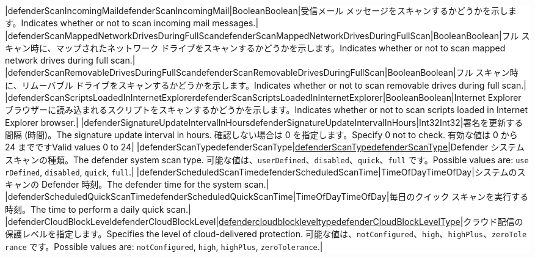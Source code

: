 |<span data-ttu-id="8a84f-343">defenderScanIncomingMail</span><span class="sxs-lookup"><span data-stu-id="8a84f-343">defenderScanIncomingMail</span></span>|<span data-ttu-id="8a84f-344">Boolean</span><span class="sxs-lookup"><span data-stu-id="8a84f-344">Boolean</span></span>|<span data-ttu-id="8a84f-345">受信メール メッセージをスキャンするかどうかを示します。</span><span class="sxs-lookup"><span data-stu-id="8a84f-345">Indicates whether or not to scan incoming mail messages.</span></span>|
|<span data-ttu-id="8a84f-346">defenderScanMappedNetworkDrivesDuringFullScan</span><span class="sxs-lookup"><span data-stu-id="8a84f-346">defenderScanMappedNetworkDrivesDuringFullScan</span></span>|<span data-ttu-id="8a84f-347">Boolean</span><span class="sxs-lookup"><span data-stu-id="8a84f-347">Boolean</span></span>|<span data-ttu-id="8a84f-348">フル スキャン時に、マップされたネットワーク ドライブをスキャンするかどうかを示します。</span><span class="sxs-lookup"><span data-stu-id="8a84f-348">Indicates whether or not to scan mapped network drives during full scan.</span></span>|
|<span data-ttu-id="8a84f-349">defenderScanRemovableDrivesDuringFullScan</span><span class="sxs-lookup"><span data-stu-id="8a84f-349">defenderScanRemovableDrivesDuringFullScan</span></span>|<span data-ttu-id="8a84f-350">Boolean</span><span class="sxs-lookup"><span data-stu-id="8a84f-350">Boolean</span></span>|<span data-ttu-id="8a84f-351">フル スキャン時に、リムーバブル ドライブをスキャンするかどうかを示します。</span><span class="sxs-lookup"><span data-stu-id="8a84f-351">Indicates whether or not to scan removable drives during full scan.</span></span>|
|<span data-ttu-id="8a84f-352">defenderScanScriptsLoadedInInternetExplorer</span><span class="sxs-lookup"><span data-stu-id="8a84f-352">defenderScanScriptsLoadedInInternetExplorer</span></span>|<span data-ttu-id="8a84f-353">Boolean</span><span class="sxs-lookup"><span data-stu-id="8a84f-353">Boolean</span></span>|<span data-ttu-id="8a84f-354">Internet Explorer ブラウザーに読み込まれるスクリプトをスキャンするかどうかを示します。</span><span class="sxs-lookup"><span data-stu-id="8a84f-354">Indicates whether or not to scan scripts loaded in Internet Explorer browser.</span></span>|
|<span data-ttu-id="8a84f-355">defenderSignatureUpdateIntervalInHours</span><span class="sxs-lookup"><span data-stu-id="8a84f-355">defenderSignatureUpdateIntervalInHours</span></span>|<span data-ttu-id="8a84f-356">Int32</span><span class="sxs-lookup"><span data-stu-id="8a84f-356">Int32</span></span>|<span data-ttu-id="8a84f-357">署名を更新する間隔 (時間)。</span><span class="sxs-lookup"><span data-stu-id="8a84f-357">The signature update interval in hours.</span></span> <span data-ttu-id="8a84f-358">確認しない場合は 0 を指定します。</span><span class="sxs-lookup"><span data-stu-id="8a84f-358">Specify 0 not to check.</span></span> <span data-ttu-id="8a84f-359">有効な値は 0 から 24 までです</span><span class="sxs-lookup"><span data-stu-id="8a84f-359">Valid values 0 to 24</span></span>|
|<span data-ttu-id="8a84f-360">defenderScanType</span><span class="sxs-lookup"><span data-stu-id="8a84f-360">defenderScanType</span></span>|[<span data-ttu-id="8a84f-361">defenderScanType</span><span class="sxs-lookup"><span data-stu-id="8a84f-361">defenderScanType</span></span>](../resources/intune-deviceconfig-defenderscantype.md)|<span data-ttu-id="8a84f-362">Defender システム スキャンの種類。</span><span class="sxs-lookup"><span data-stu-id="8a84f-362">The defender system scan type.</span></span> <span data-ttu-id="8a84f-363">可能な値は、`userDefined`、`disabled`、`quick`、`full` です。</span><span class="sxs-lookup"><span data-stu-id="8a84f-363">Possible values are: `userDefined`, `disabled`, `quick`, `full`.</span></span>|
|<span data-ttu-id="8a84f-364">defenderScheduledScanTime</span><span class="sxs-lookup"><span data-stu-id="8a84f-364">defenderScheduledScanTime</span></span>|<span data-ttu-id="8a84f-365">TimeOfDay</span><span class="sxs-lookup"><span data-stu-id="8a84f-365">TimeOfDay</span></span>|<span data-ttu-id="8a84f-366">システムのスキャンの Defender 時刻。</span><span class="sxs-lookup"><span data-stu-id="8a84f-366">The defender time for the system scan.</span></span>|
|<span data-ttu-id="8a84f-367">defenderScheduledQuickScanTime</span><span class="sxs-lookup"><span data-stu-id="8a84f-367">defenderScheduledQuickScanTime</span></span>|<span data-ttu-id="8a84f-368">TimeOfDay</span><span class="sxs-lookup"><span data-stu-id="8a84f-368">TimeOfDay</span></span>|<span data-ttu-id="8a84f-369">毎日のクイック スキャンを実行する時刻。</span><span class="sxs-lookup"><span data-stu-id="8a84f-369">The time to perform a daily quick scan.</span></span>|
|<span data-ttu-id="8a84f-370">defenderCloudBlockLevel</span><span class="sxs-lookup"><span data-stu-id="8a84f-370">defenderCloudBlockLevel</span></span>|[<span data-ttu-id="8a84f-371">defendercloudblockleveltype</span><span class="sxs-lookup"><span data-stu-id="8a84f-371">defenderCloudBlockLevelType</span></span>](../resources/intune-deviceconfig-defendercloudblockleveltype.md)|<span data-ttu-id="8a84f-372">クラウド配信の保護レベルを指定します。</span><span class="sxs-lookup"><span data-stu-id="8a84f-372">Specifies the level of cloud-delivered protection.</span></span> <span data-ttu-id="8a84f-373">可能な値は、`notConfigured`、`high`、`highPlus`、`zeroTolerance` です。</span><span class="sxs-lookup"><span data-stu-id="8a84f-373">Possible values are: `notConfigured`, `high`, `highPlus`, `zeroTolerance`.</span></span>|